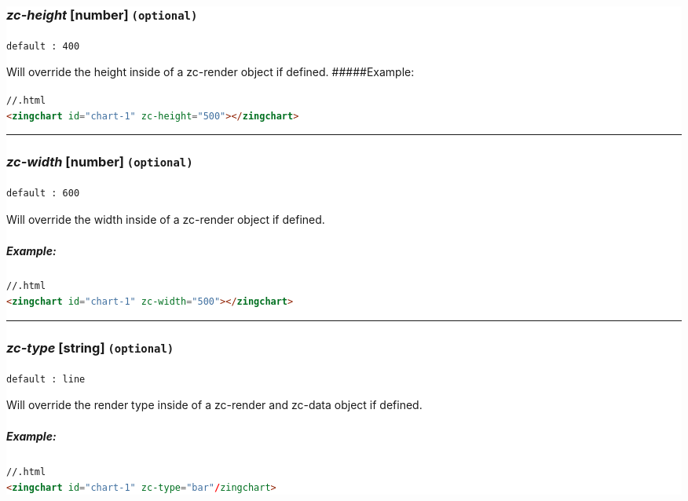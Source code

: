 

### _zc-height_ [number] ```(optional)```
```default : 400```

Will override the height inside of a zc-render object if defined.
#####Example:
```html
//.html
<zingchart id="chart-1" zc-height="500"></zingchart>
```

---


### _zc-width_ [number] ```(optional)```
```default : 600```

Will override the width inside of a zc-render object if defined.
##### Example:
```html
//.html
<zingchart id="chart-1" zc-width="500"></zingchart>
```

---


### _zc-type_ [string] ```(optional)```
```default : line```

Will override the render type inside of a zc-render and zc-data object if defined.
##### Example:
```html
//.html
<zingchart id="chart-1" zc-type="bar"/zingchart>
```
